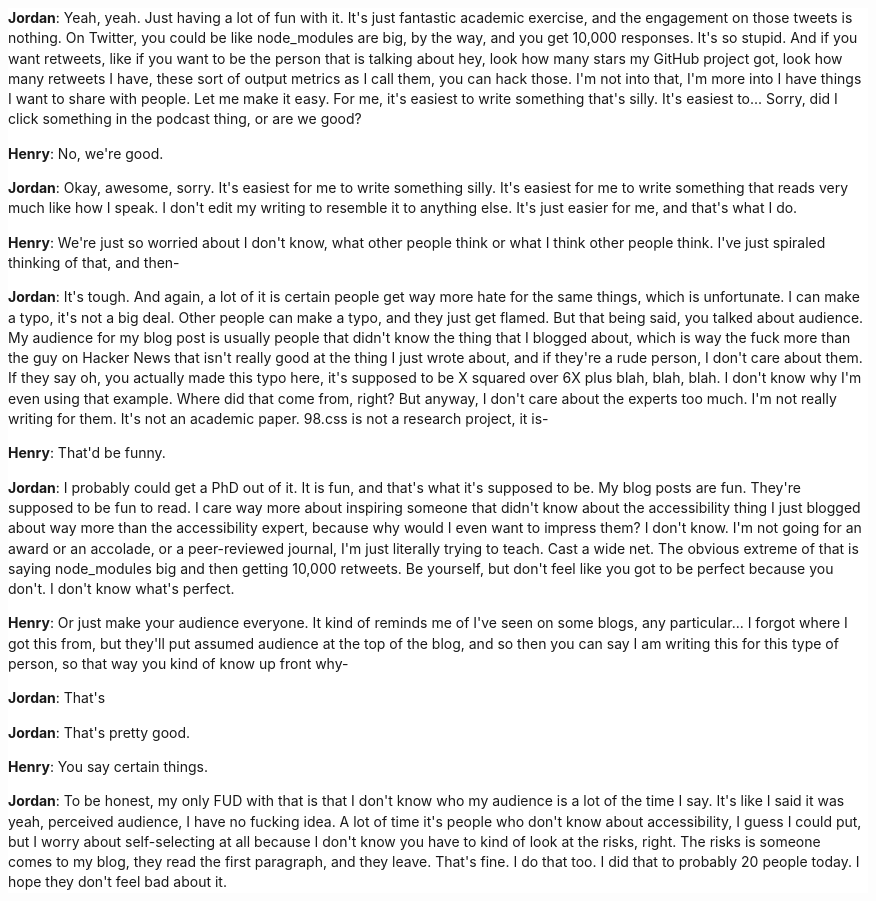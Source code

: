 **Jordan**: Yeah, yeah. Just having a lot of fun with it. It's just fantastic academic exercise, and the engagement on those tweets is nothing. On Twitter, you could be like node_modules are big, by the way, and you get 10,000 responses. It's so stupid. And if you want retweets, like if you want to be the person that is talking about hey, look how many stars my GitHub project got, look how many retweets I have, these sort of output metrics as I call them, you can hack those. I'm not into that, I'm more into I have things I want to share with people. Let me make it easy. For me, it's easiest to write something that's silly. It's easiest to... Sorry, did I click something in the podcast thing, or are we good?

**Henry**: No, we're good.

**Jordan**: Okay, awesome, sorry. It's easiest for me to write something silly. It's easiest for me to write something that reads very much like how I speak. I don't edit my writing to resemble it to anything else. It's just easier for me, and that's what I do.

**Henry**: We're just so worried about I don't know, what other people think or what I think other people think. I've just spiraled thinking of that, and then-

**Jordan**: It's tough. And again, a lot of it is certain people get way more hate for the same things, which is unfortunate. I can make a typo, it's not a big deal. Other people can make a typo, and they just get flamed. But that being said, you talked about audience. My audience for my blog post is usually people that didn't know the thing that I blogged about, which is way the fuck more than the guy on Hacker News that isn't really good at the thing I just wrote about, and if they're a rude person, I don't care about them. If they say oh, you actually made this typo here, it's supposed to be X squared over 6X plus blah, blah, blah. I don't know why I'm even using that example. Where did that come from, right? But anyway, I don't care about the experts too much. I'm not really writing for them. It's not an academic paper. 98.css is not a research project, it is-

**Henry**: That'd be funny.

**Jordan**: I probably could get a PhD out of it. It is fun, and that's what it's supposed to be. My blog posts are fun. They're supposed to be fun to read. I care way more about inspiring someone that didn't know about the accessibility thing I just blogged about way more than the accessibility expert, because why would I even want to impress them? I don't know. I'm not going for an award or an accolade, or a peer-reviewed journal, I'm just literally trying to teach. Cast a wide net. The obvious extreme of that is saying node_modules big and then getting 10,000 retweets. Be yourself, but don't feel like you got to be perfect because you don't. I don't know what's perfect.

**Henry**: Or just make your audience everyone. It kind of reminds me of I've seen on some blogs, any particular... I forgot where I got this from, but they'll put assumed audience at the top of the blog, and so then you can say I am writing this for this type of person, so that way you kind of know up front why-

**Jordan**: That's

**Jordan**: That's pretty good.

**Henry**: You say certain things.

**Jordan**: To be honest, my only FUD with that is that I don't know who my audience is a lot of the time I say. It's like I said it was yeah, perceived audience, I have no fucking idea. A lot of time it's people who don't know about accessibility, I guess I could put, but I worry about self-selecting at all because I don't know you have to kind of look at the risks, right. The risks is someone comes to my blog, they read the first paragraph, and they leave. That's fine. I do that too. I did that to probably 20 people today. I hope they don't feel bad about it.
